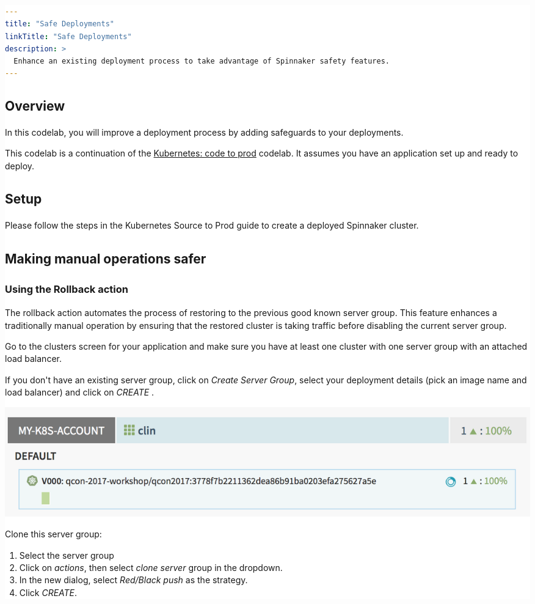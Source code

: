 ```yaml
---
title: "Safe Deployments"
linkTitle: "Safe Deployments"
description: >
  Enhance an existing deployment process to take advantage of Spinnaker safety features.
---
```


## Overview

In this codelab, you will improve a deployment process by adding safeguards to your deployments.

This codelab is a continuation of the [Kubernetes: code to prod](https://www.spinnaker.io/guides/tutorials/codelabs/kubernetes-source-to-prod/) codelab. It assumes you have an application set up and ready to deploy.

## Setup

Please follow the steps in the Kubernetes Source to Prod guide to create a deployed Spinnaker cluster.

## Making manual operations safer

### Using the Rollback action

The rollback action automates the process of restoring to the previous good known server group. This feature enhances a traditionally manual operation by ensuring that the restored cluster is taking traffic before disabling the current server group.

Go to the clusters screen for your application and make sure you have at least one cluster with one server group with an attached load balancer.

If you don't have an existing server group, click on _Create Server Group_, select your deployment details (pick an image name and load balancer) and click on _CREATE_ .

![](images/rollback1.png)

Clone this server group:

1. Select the server group
1. Click on _actions_, then select _clone server_ group in the dropdown.
1. In the new dialog, select _Red/Black push_ as the strategy.
1. Click _CREATE_.
